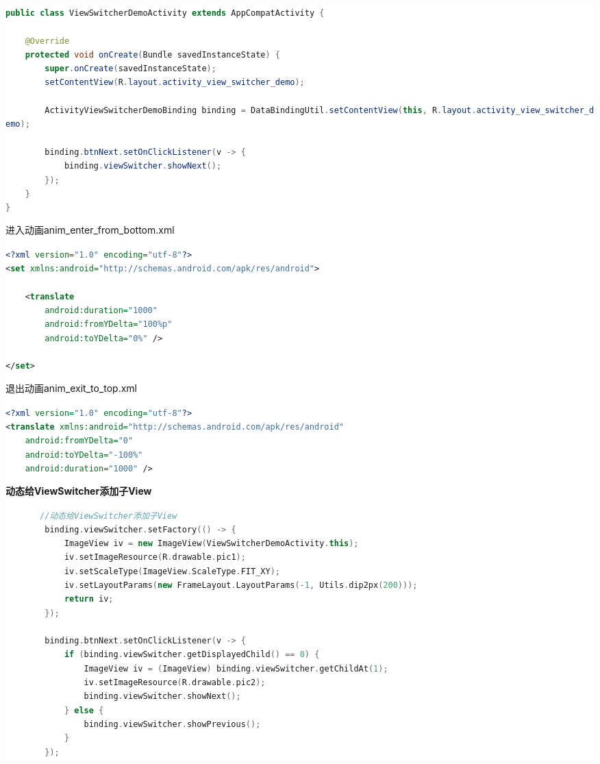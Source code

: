 
```java
public class ViewSwitcherDemoActivity extends AppCompatActivity {

    @Override
    protected void onCreate(Bundle savedInstanceState) {
        super.onCreate(savedInstanceState);
        setContentView(R.layout.activity_view_switcher_demo);

        ActivityViewSwitcherDemoBinding binding = DataBindingUtil.setContentView(this, R.layout.activity_view_switcher_demo);

        binding.btnNext.setOnClickListener(v -> {
            binding.viewSwitcher.showNext();
        });
    }
}

```

进入动画anim\_enter\_from\_bottom.xml

```xml
<?xml version="1.0" encoding="utf-8"?>
<set xmlns:android="http://schemas.android.com/apk/res/android">

    <translate
        android:duration="1000"
        android:fromYDelta="100%p"
        android:toYDelta="0%" />

</set>

```

退出动画anim\_exit\_to\_top.xml

```xml
<?xml version="1.0" encoding="utf-8"?>
<translate xmlns:android="http://schemas.android.com/apk/res/android"
    android:fromYDelta="0"
    android:toYDelta="-100%"
    android:duration="1000" />

```

**动态给ViewSwitcher添加子View**

```cpp
       //动态给ViewSwitcher添加子View
        binding.viewSwitcher.setFactory(() -> {
            ImageView iv = new ImageView(ViewSwitcherDemoActivity.this);
            iv.setImageResource(R.drawable.pic1);
            iv.setScaleType(ImageView.ScaleType.FIT_XY);
            iv.setLayoutParams(new FrameLayout.LayoutParams(-1, Utils.dip2px(200)));
            return iv;
        });

        binding.btnNext.setOnClickListener(v -> {
            if (binding.viewSwitcher.getDisplayedChild() == 0) {
                ImageView iv = (ImageView) binding.viewSwitcher.getChildAt(1);
                iv.setImageResource(R.drawable.pic2);
                binding.viewSwitcher.showNext();
            } else {
                binding.viewSwitcher.showPrevious();
            }
        });

```